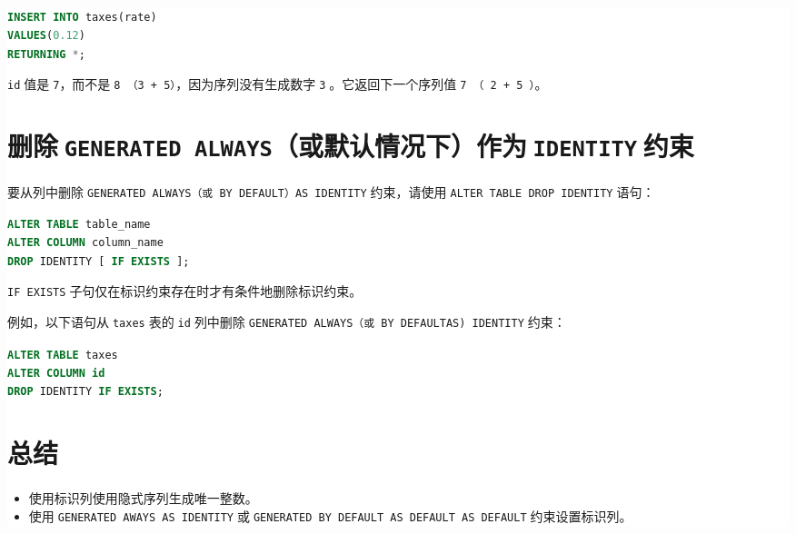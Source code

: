 ```sql
INSERT INTO taxes(rate)
VALUES(0.12)
RETURNING *;
```

`id` 值是 `7`，而不是 `8 （3 + 5）`，因为序列没有生成数字 `3` 。它返回下一个序列值 `7 （ 2 + 5 ）`。

# 删除 `GENERATED ALWAYS`（或默认情况下）作为 `IDENTITY` 约束

要从列中删除 `GENERATED ALWAYS（或 BY DEFAULT）AS IDENTITY` 约束，请使用 `ALTER TABLE DROP IDENTITY` 语句：

```sql
ALTER TABLE table_name
ALTER COLUMN column_name
DROP IDENTITY [ IF EXISTS ];
```

`IF EXISTS` 子句仅在标识约束存在时才有条件地删除标识约束。

例如，以下语句从 `taxes` 表的 `id` 列中删除 `GENERATED ALWAYS（或 BY DEFAULTAS) IDENTITY` 约束：

```sql
ALTER TABLE taxes
ALTER COLUMN id
DROP IDENTITY IF EXISTS;
```

# 总结

- 使用标识列使用隐式序列生成唯一整数。
- 使用 `GENERATED AWAYS AS IDENTITY` 或 `GENERATED BY DEFAULT AS DEFAULT AS DEFAULT` 约束设置标识列。
